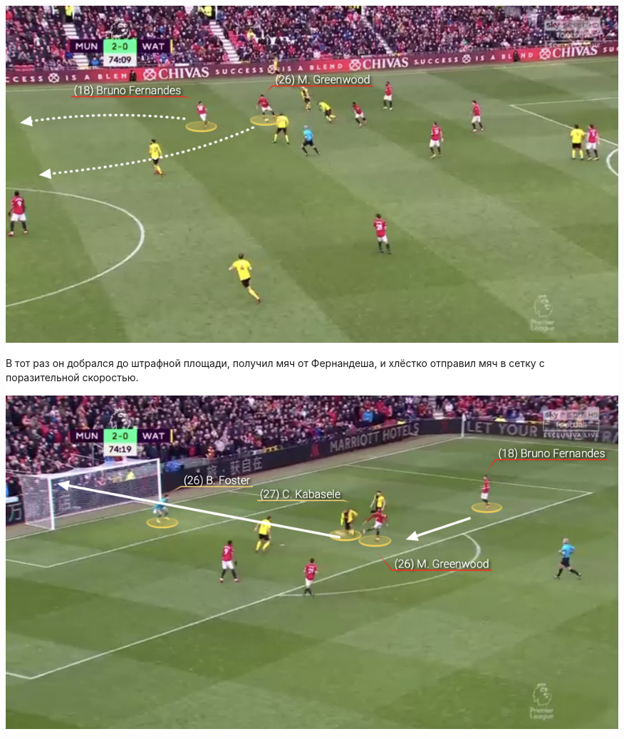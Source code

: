 ![](/assets/images/2020-07-12/g8.png)

В тот раз он добрался до штрафной площади, получил мяч от Фернандеша, и хлёстко отправил мяч в сетку с поразительной скоростью.

![](/assets/images/2020-07-12/g9.png)
